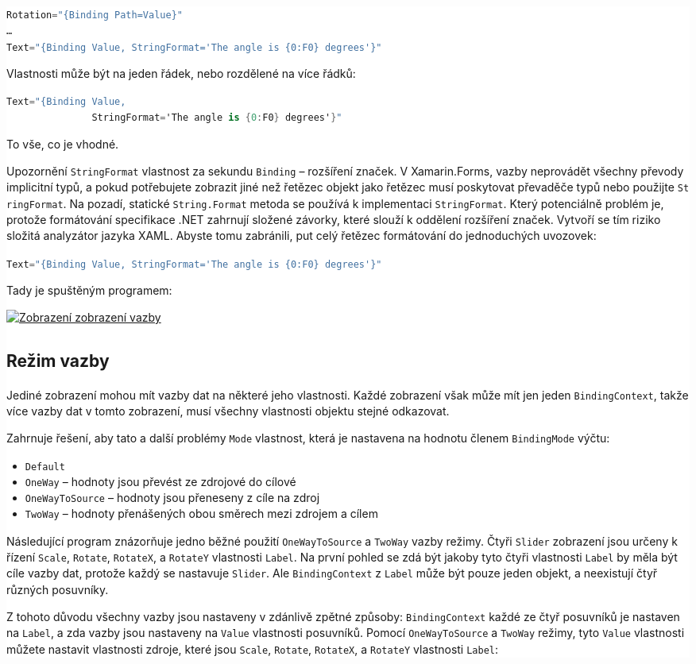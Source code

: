 ```csharp
Rotation="{Binding Path=Value}"
…
Text="{Binding Value, StringFormat='The angle is {0:F0} degrees'}"
```

Vlastnosti může být na jeden řádek, nebo rozdělené na více řádků:

```csharp
Text="{Binding Value, 
               StringFormat='The angle is {0:F0} degrees'}"
```

To vše, co je vhodné.

Upozornění `StringFormat` vlastnost za sekundu `Binding` – rozšíření značek. V Xamarin.Forms, vazby neprovádět všechny převody implicitní typů, a pokud potřebujete zobrazit jiné než řetězec objekt jako řetězec musí poskytovat převaděče typů nebo použijte `StringFormat`. Na pozadí, statické `String.Format` metoda se používá k implementaci `StringFormat`. Který potenciálně problém je, protože formátování specifikace .NET zahrnují složené závorky, které slouží k oddělení rozšíření značek. Vytvoří se tím riziko složitá analyzátor jazyka XAML. Abyste tomu zabránili, put celý řetězec formátování do jednoduchých uvozovek:

```csharp
Text="{Binding Value, StringFormat='The angle is {0:F0} degrees'}"
```

Tady je spuštěným programem:

[![](data-binding-basics-images/sliderbinding.png "Zobrazení zobrazení vazby")](data-binding-basics-images/sliderbinding-large.png#lightbox "vazby zobrazení – zobrazení ")

## <a name="the-binding-mode"></a>Režim vazby 

Jediné zobrazení mohou mít vazby dat na některé jeho vlastnosti. Každé zobrazení však může mít jen jeden `BindingContext`, takže více vazby dat v tomto zobrazení, musí všechny vlastnosti objektu stejné odkazovat.

Zahrnuje řešení, aby tato a další problémy `Mode` vlastnost, která je nastavena na hodnotu členem `BindingMode` výčtu:

- `Default` 
- `OneWay` – hodnoty jsou převést ze zdrojové do cílové
- `OneWayToSource` – hodnoty jsou přeneseny z cíle na zdroj
- `TwoWay` – hodnoty přenášených obou směrech mezi zdrojem a cílem

Následující program znázorňuje jedno běžné použití `OneWayToSource` a `TwoWay` vazby režimy. Čtyři `Slider` zobrazení jsou určeny k řízení `Scale`, `Rotate`, `RotateX`, a `RotateY` vlastnosti `Label`. Na první pohled se zdá být jakoby tyto čtyři vlastnosti `Label` by měla být cíle vazby dat, protože každý se nastavuje `Slider`. Ale `BindingContext` z `Label` může být pouze jeden objekt, a neexistují čtyř různých posuvníky.

Z tohoto důvodu všechny vazby jsou nastaveny v zdánlivě zpětné způsoby: `BindingContext` každé ze čtyř posuvníků je nastaven na `Label`, a zda vazby jsou nastaveny na `Value` vlastnosti posuvníků. Pomocí `OneWayToSource` a `TwoWay` režimy, tyto `Value` vlastnosti můžete nastavit vlastnosti zdroje, které jsou `Scale`, `Rotate`, `RotateX`, a `RotateY` vlastnosti `Label`:
